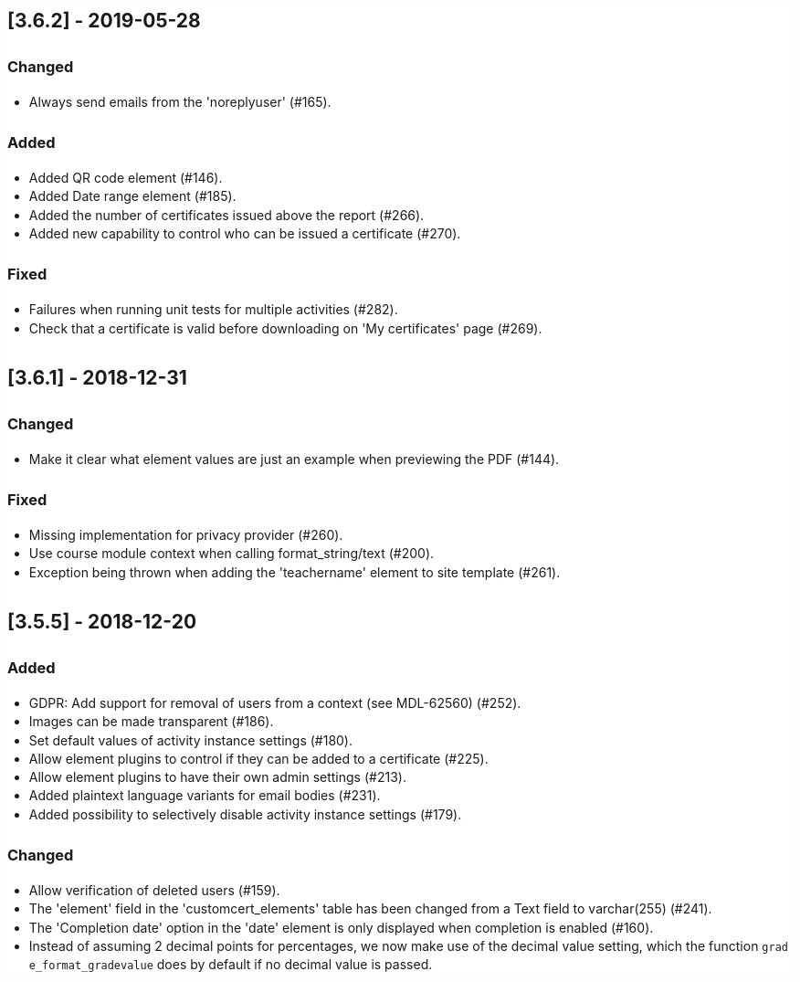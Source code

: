 ## [3.6.2] - 2019-05-28

### Changed

- Always send emails from the 'noreplyuser' (#165).

### Added

- Added QR code element (#146).
- Added Date range element (#185).
- Added the number of certificates issued above the report (#266).
- Added new capability to control who can be issued a certificate (#270).

### Fixed

- Failures when running unit tests for multiple activities (#282).
- Check that a certificate is valid before downloading on 'My certificates' page (#269).

## [3.6.1] - 2018-12-31

### Changed

- Make it clear what element values are just an example when previewing the PDF (#144).

### Fixed

- Missing implementation for privacy provider (#260).
- Use course module context when calling format_string/text (#200).
- Exception being thrown when adding the 'teachername' element to site template (#261).

## [3.5.5] - 2018-12-20
### Added

- GDPR: Add support for removal of users from a context (see MDL-62560) (#252).
- Images can be made transparent (#186).
- Set default values of activity instance settings (#180).
- Allow element plugins to control if they can be added to a certificate (#225).
- Allow element plugins to have their own admin settings (#213).
- Added plaintext language variants for email bodies (#231).
- Added possibility to selectively disable activity instance settings (#179).

### Changed

- Allow verification of deleted users (#159).
- The 'element' field in the 'customcert_elements' table has been changed from a Text field to varchar(255) (#241).
- The 'Completion date' option in the 'date' element is only displayed when completion is enabled (#160).
- Instead of assuming 2 decimal points for percentages, we now make use of the decimal value setting, which the
  function `grade_format_gradevalue` does by default if no decimal value is passed.
